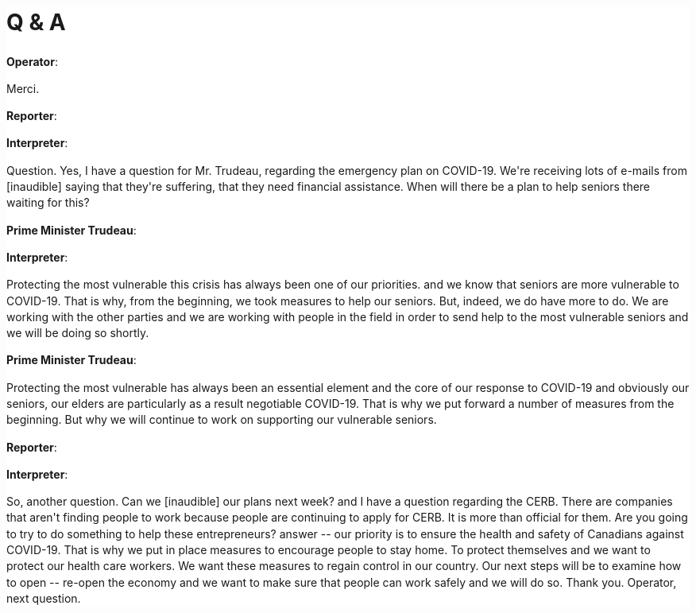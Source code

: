 # Q & A



**Operator**:

Merci.




**Reporter**:





**Interpreter**:

Question.
Yes, I have a question for Mr. Trudeau, regarding the emergency plan on COVID-19. We're receiving lots of e-mails from [inaudible] saying that they're suffering, that they need financial assistance.
When will there be a plan to help seniors there waiting for this?



**Prime Minister Trudeau**:





**Interpreter**:

Protecting the most vulnerable this crisis has always been one of our priorities.
and we know that seniors are more vulnerable to COVID-19. That is why, from the beginning, we took measures to help our seniors.
But, indeed, we do have more to do. We are working with the other parties and we are working with people in the field in order to send help to the most vulnerable seniors and we will be doing so shortly.



**Prime Minister Trudeau**:

Protecting the most vulnerable has always been an essential element and the core of our response to COVID-19 and obviously our seniors, our elders are particularly as a result negotiable COVID-19. That is why we put forward a number of measures from the beginning.
But why we will continue to work on supporting our vulnerable seniors.



**Reporter**:





**Interpreter**:

So, another question.
Can we [inaudible] our plans next week? and I have a question regarding the CERB.
There are companies that aren't finding people to work because people are continuing to apply for CERB.
It is more than official for them.
Are you going to try to do something to help these entrepreneurs? answer -- our priority is to ensure the health and safety of Canadians against COVID-19. That is why we put in place measures to encourage people to stay home.
To protect themselves and we want to protect our health care workers.
We want these measures to regain control in our country.
Our next steps will be to examine how to open -- re-open the economy and we want to make sure that people can work safely and we will do so. Thank you.
Operator, next question.
